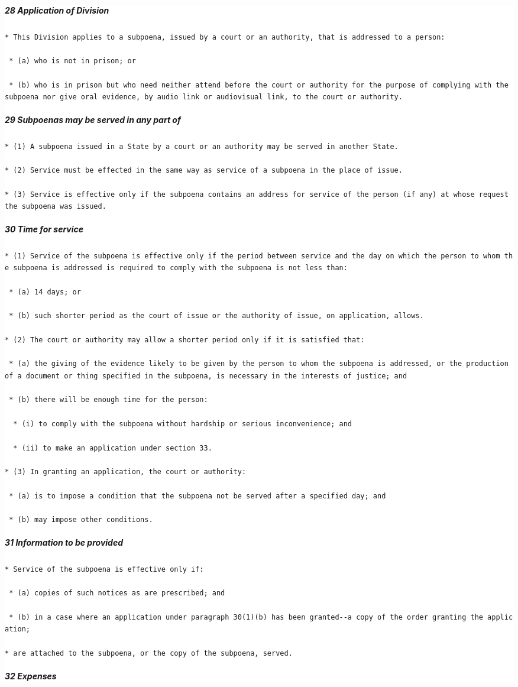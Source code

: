 ##### 28  Application of Division

    * This Division applies to a subpoena, issued by a court or an authority, that is addressed to a person:

     * (a) who is not in prison; or

     * (b) who is in prison but who need neither attend before the court or authority for the purpose of complying with the subpoena nor give oral evidence, by audio link or audiovisual link, to the court or authority.

##### 29  Subpoenas may be served in any part of 

    * (1) A subpoena issued in a State by a court or an authority may be served in another State.

    * (2) Service must be effected in the same way as service of a subpoena in the place of issue.

    * (3) Service is effective only if the subpoena contains an address for service of the person (if any) at whose request the subpoena was issued.

##### 30  Time for service

    * (1) Service of the subpoena is effective only if the period between service and the day on which the person to whom the subpoena is addressed is required to comply with the subpoena is not less than:

     * (a) 14 days; or

     * (b) such shorter period as the court of issue or the authority of issue, on application, allows.

    * (2) The court or authority may allow a shorter period only if it is satisfied that:

     * (a) the giving of the evidence likely to be given by the person to whom the subpoena is addressed, or the production of a document or thing specified in the subpoena, is necessary in the interests of justice; and

     * (b) there will be enough time for the person:

      * (i) to comply with the subpoena without hardship or serious inconvenience; and

      * (ii) to make an application under section 33.

    * (3) In granting an application, the court or authority:

     * (a) is to impose a condition that the subpoena not be served after a specified day; and

     * (b) may impose other conditions.

##### 31  Information to be provided

    * Service of the subpoena is effective only if: 

     * (a) copies of such notices as are prescribed; and

     * (b) in a case where an application under paragraph 30(1)(b) has been granted--a copy of the order granting the application;

    * are attached to the subpoena, or the copy of the subpoena, served.

##### 32  Expenses
